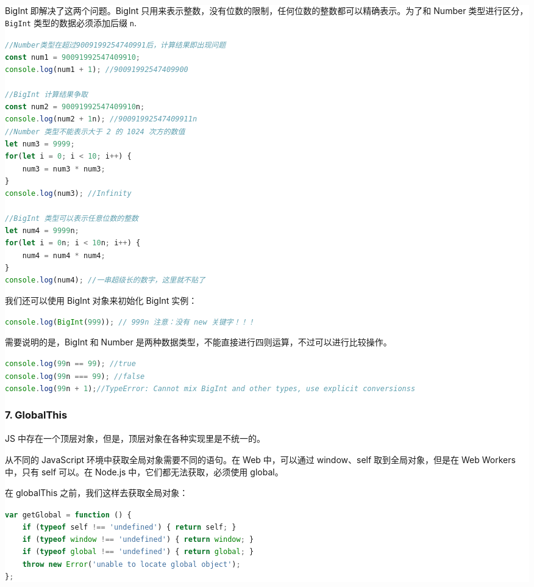 BigInt 即解决了这两个问题。BigInt 只用来表示整数，没有位数的限制，任何位数的整数都可以精确表示。为了和 Number 类型进行区分，`BigInt` 类型的数据必须添加后缀 `n`.

```js
//Number类型在超过9009199254740991后，计算结果即出现问题
const num1 = 90091992547409910;
console.log(num1 + 1); //90091992547409900

//BigInt 计算结果争取
const num2 = 90091992547409910n;
console.log(num2 + 1n); //90091992547409911n
//Number 类型不能表示大于 2 的 1024 次方的数值
let num3 = 9999;
for(let i = 0; i < 10; i++) {
    num3 = num3 * num3;
}
console.log(num3); //Infinity

//BigInt 类型可以表示任意位数的整数
let num4 = 9999n;
for(let i = 0n; i < 10n; i++) {
    num4 = num4 * num4;
}
console.log(num4); //一串超级长的数字，这里就不贴了
```

我们还可以使用 BigInt 对象来初始化 BigInt 实例：

```js
console.log(BigInt(999)); // 999n 注意：没有 new 关键字！！！
```

需要说明的是，BigInt 和 Number 是两种数据类型，不能直接进行四则运算，不过可以进行比较操作。

```js
console.log(99n == 99); //true
console.log(99n === 99); //false 
console.log(99n + 1);//TypeError: Cannot mix BigInt and other types, use explicit conversionss
```


### 7. GlobalThis

JS 中存在一个顶层对象，但是，顶层对象在各种实现里是不统一的。

从不同的 JavaScript 环境中获取全局对象需要不同的语句。在 Web 中，可以通过 window、self 取到全局对象，但是在 Web Workers 中，只有 self 可以。在 Node.js 中，它们都无法获取，必须使用 global。

在 globalThis 之前，我们这样去获取全局对象：

```js
var getGlobal = function () {
    if (typeof self !== 'undefined') { return self; }
    if (typeof window !== 'undefined') { return window; }
    if (typeof global !== 'undefined') { return global; }
    throw new Error('unable to locate global object');
};
```
